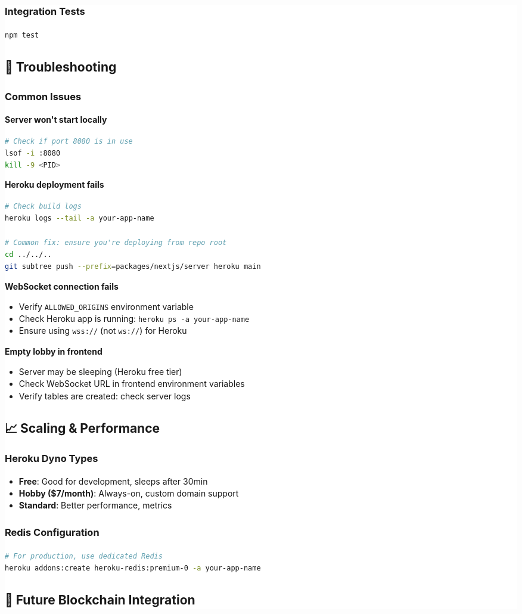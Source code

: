 ### Integration Tests
```bash
npm test
```

## 🚨 Troubleshooting

### Common Issues

**Server won't start locally**
```bash
# Check if port 8080 is in use
lsof -i :8080
kill -9 <PID>
```

**Heroku deployment fails**
```bash
# Check build logs
heroku logs --tail -a your-app-name

# Common fix: ensure you're deploying from repo root
cd ../../..
git subtree push --prefix=packages/nextjs/server heroku main
```

**WebSocket connection fails**
- Verify `ALLOWED_ORIGINS` environment variable
- Check Heroku app is running: `heroku ps -a your-app-name`
- Ensure using `wss://` (not `ws://`) for Heroku

**Empty lobby in frontend**
- Server may be sleeping (Heroku free tier)
- Check WebSocket URL in frontend environment variables
- Verify tables are created: check server logs

## 📈 Scaling & Performance

### Heroku Dyno Types
- **Free**: Good for development, sleeps after 30min
- **Hobby ($7/month)**: Always-on, custom domain support
- **Standard**: Better performance, metrics

### Redis Configuration
```bash
# For production, use dedicated Redis
heroku addons:create heroku-redis:premium-0 -a your-app-name
```

## 🔮 Future Blockchain Integration

